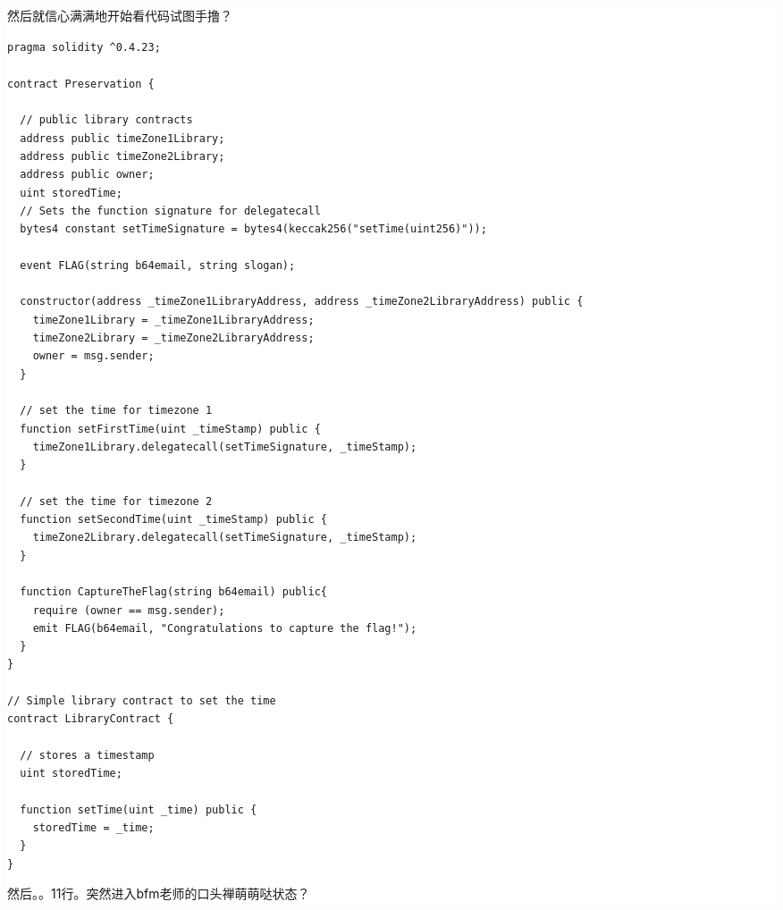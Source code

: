 然后就信心满满地开始看代码试图手撸？

```
pragma solidity ^0.4.23;

contract Preservation {

  // public library contracts 
  address public timeZone1Library;
  address public timeZone2Library;
  address public owner; 
  uint storedTime;
  // Sets the function signature for delegatecall
  bytes4 constant setTimeSignature = bytes4(keccak256("setTime(uint256)"));

  event FLAG(string b64email, string slogan);

  constructor(address _timeZone1LibraryAddress, address _timeZone2LibraryAddress) public {
    timeZone1Library = _timeZone1LibraryAddress; 
    timeZone2Library = _timeZone2LibraryAddress; 
    owner = msg.sender;
  }

  // set the time for timezone 1
  function setFirstTime(uint _timeStamp) public {
    timeZone1Library.delegatecall(setTimeSignature, _timeStamp);
  }

  // set the time for timezone 2
  function setSecondTime(uint _timeStamp) public {
    timeZone2Library.delegatecall(setTimeSignature, _timeStamp);
  }

  function CaptureTheFlag(string b64email) public{
    require (owner == msg.sender);
    emit FLAG(b64email, "Congratulations to capture the flag!");
  }
}

// Simple library contract to set the time
contract LibraryContract {

  // stores a timestamp 
  uint storedTime;  

  function setTime(uint _time) public {
    storedTime = _time;
  }
}
```

然后。。11行。突然进入bfm老师的口头禅萌萌哒状态？
